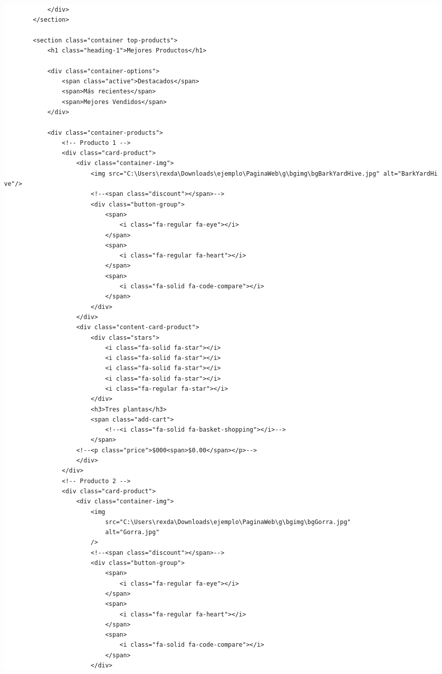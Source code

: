 				</div>
			</section>

			<section class="container top-products">
				<h1 class="heading-1">Mejores Productos</h1>

				<div class="container-options">
					<span class="active">Destacados</span>
					<span>Más recientes</span>
					<span>Mejores Vendidos</span>
				</div>

				<div class="container-products">
					<!-- Producto 1 -->
					<div class="card-product">
						<div class="container-img">
							<img src="C:\Users\rexda\Downloads\ejemplo\PaginaWeb\g\bgimg\bgBarkYardHive.jpg" alt="BarkYardHive"/>
							<!--<span class="discount"></span>-->
							<div class="button-group">
								<span>
									<i class="fa-regular fa-eye"></i>
								</span>
								<span>
									<i class="fa-regular fa-heart"></i>
								</span>
								<span>
									<i class="fa-solid fa-code-compare"></i>
								</span>
							</div>
						</div>
						<div class="content-card-product">
							<div class="stars">
								<i class="fa-solid fa-star"></i>
								<i class="fa-solid fa-star"></i>
								<i class="fa-solid fa-star"></i>
								<i class="fa-solid fa-star"></i>
								<i class="fa-regular fa-star"></i>
							</div>
							<h3>Tres plantas</h3>
							<span class="add-cart">
								<!--<i class="fa-solid fa-basket-shopping"></i>-->
							</span>
						<!--<p class="price">$000<span>$0.00</span></p>-->
						</div>
					</div>
					<!-- Producto 2 -->
					<div class="card-product">
						<div class="container-img">
							<img
							    src="C:\Users\rexda\Downloads\ejemplo\PaginaWeb\g\bgimg\bgGorra.jpg"
								alt="Gorra.jpg"
							/>
							<!--<span class="discount"></span>-->
							<div class="button-group">
								<span>
									<i class="fa-regular fa-eye"></i>
								</span>
								<span>
									<i class="fa-regular fa-heart"></i>
								</span>
								<span>
									<i class="fa-solid fa-code-compare"></i>
								</span>
							</div>